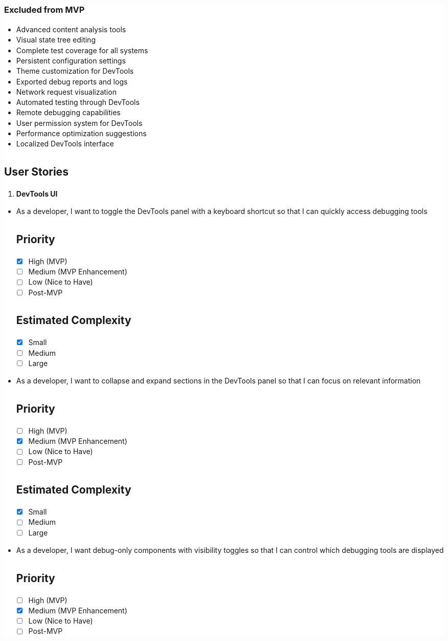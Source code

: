 ### Excluded from MVP
- Advanced content analysis tools
- Visual state tree editing
- Complete test coverage for all systems
- Persistent configuration settings
- Theme customization for DevTools
- Exported debug reports and logs
- Network request visualization
- Automated testing through DevTools
- Remote debugging capabilities
- User permission system for DevTools
- Performance optimization suggestions
- Localized DevTools interface

## User Stories

1. **DevTools UI**
- As a developer, I want to toggle the DevTools panel with a keyboard shortcut so that I can quickly access debugging tools

  ## Priority
  - [x] High (MVP)
  - [ ] Medium (MVP Enhancement)
  - [ ] Low (Nice to Have)
  - [ ] Post-MVP

  ## Estimated Complexity
  - [x] Small
  - [ ] Medium
  - [ ] Large

- As a developer, I want to collapse and expand sections in the DevTools panel so that I can focus on relevant information

  ## Priority
  - [ ] High (MVP)
  - [x] Medium (MVP Enhancement)
  - [ ] Low (Nice to Have)
  - [ ] Post-MVP

  ## Estimated Complexity
  - [x] Small
  - [ ] Medium
  - [ ] Large

- As a developer, I want debug-only components with visibility toggles so that I can control which debugging tools are displayed

  ## Priority
  - [ ] High (MVP)
  - [x] Medium (MVP Enhancement)
  - [ ] Low (Nice to Have)
  - [ ] Post-MVP
